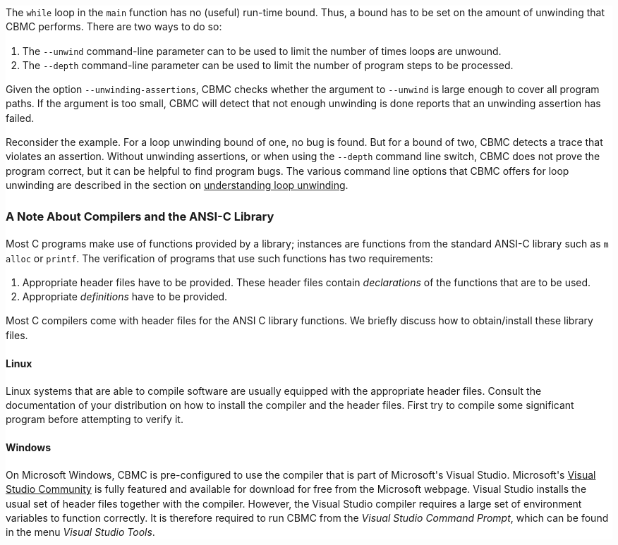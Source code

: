 The `while` loop in the `main` function has no (useful) run-time bound.
Thus, a bound has to be set on the amount of unwinding that CBMC
performs. There are two ways to do so:

1.  The `--unwind` command-line parameter can to be used to limit the
    number of times loops are unwound.
2.  The `--depth` command-line parameter can be used to limit the number
    of program steps to be processed.

Given the option `--unwinding-assertions`, CBMC checks whether the
argument to `--unwind` is large enough to cover all program paths. If
the argument is too small, CBMC will detect that not enough unwinding is
done reports that an unwinding assertion has failed.

Reconsider the example. For a loop unwinding bound of one, no bug is
found. But for a bound of two, CBMC detects a trace that
violates an assertion. Without unwinding assertions, or when using the
`--depth` command line switch, CBMC does not prove the program correct,
but it can be helpful to find program bugs. The various command line
options that CBMC offers for loop unwinding are described in the section
on [understanding loop unwinding](../../cbmc/unwinding/).

### A Note About Compilers and the ANSI-C Library

Most C programs make use of functions provided by a library; instances
are functions from the standard ANSI-C library such as `malloc` or
`printf`. The verification of programs that use such functions has two
requirements:

1.  Appropriate header files have to be provided. These header files
    contain *declarations* of the functions that are to be used.
2.  Appropriate *definitions* have to be provided.

Most C compilers come with header files for the ANSI C library
functions. We briefly discuss how to obtain/install these library files.

#### Linux

Linux systems that are able to compile software are usually equipped
with the appropriate header files. Consult the documentation of your
distribution on how to install the compiler and the header files. First
try to compile some significant program before attempting to verify it.

#### Windows

On Microsoft Windows, CBMC is pre-configured to use the compiler that is
part of Microsoft's Visual Studio. Microsoft's [Visual Studio
Community](http://www.visualstudio.com/en-us/products/visual-studio-community-vs)
is fully featured and available for download for free from the Microsoft
webpage. Visual Studio installs the usual set of header files together
with the compiler. However, the Visual Studio compiler requires a large
set of environment variables to function correctly. It is therefore
required to run CBMC from the *Visual Studio Command Prompt*, which can
be found in the menu *Visual Studio Tools*.
